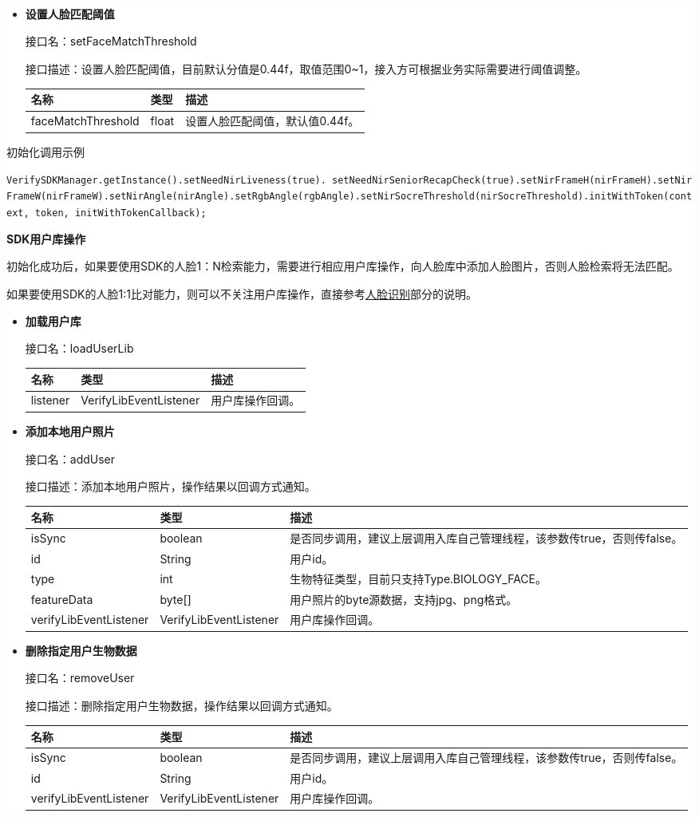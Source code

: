 -   **设置人脸匹配阈值**

    接口名：setFaceMatchThreshold

    接口描述：设置人脸匹配阈值，目前默认分值是0.44f，取值范围0~1，接入方可根据业务实际需要进行阈值调整。

    |名称|类型|描述|
    |--|--|--|
    |faceMatchThreshold|float|设置人脸匹配阈值，默认值0.44f。|


初始化调用示例

```
VerifySDKManager.getInstance().setNeedNirLiveness(true). setNeedNirSeniorRecapCheck(true).setNirFrameH(nirFrameH).setNirFrameW(nirFrameW).setNirAngle(nirAngle).setRgbAngle(rgbAngle).setNirSocreThreshold(nirSocreThreshold).initWithToken(context, token, initWithTokenCallback);
```

**SDK用户库操作**

初始化成功后，如果要使用SDK的人脸1：N检索能力，需要进行相应用户库操作，向人脸库中添加人脸图片，否则人脸检索将无法匹配。

如果要使用SDK的人脸1:1比对能力，则可以不关注用户库操作，直接参考[人脸识别](#)部分的说明。

-   **加载用户库**

    接口名：loadUserLib

    |名称|类型|描述|
    |--|--|--|
    |listener|VerifyLibEventListener|用户库操作回调。|

-   **添加本地用户照片**

    接口名：addUser

    接口描述：添加本地用户照片，操作结果以回调方式通知。

    |名称|类型|描述|
    |--|--|--|
    |isSync|boolean|是否同步调用，建议上层调用入库自己管理线程，该参数传true，否则传false。|
    |id|String|用户id。|
    |type|int|生物特征类型，目前只支持Type.BIOLOGY\_FACE。|
    |featureData|byte\[\]|用户照片的byte源数据，支持jpg、png格式。|
    |verifyLibEventListener|VerifyLibEventListener|用户库操作回调。|

-   **删除指定用户生物数据**

    接口名：removeUser

    接口描述：删除指定用户生物数据，操作结果以回调方式通知。

    |名称|类型|描述|
    |--|--|--|
    |isSync|boolean|是否同步调用，建议上层调用入库自己管理线程，该参数传true，否则传false。|
    |id|String|用户id。|
    |verifyLibEventListener|VerifyLibEventListener|用户库操作回调。|
